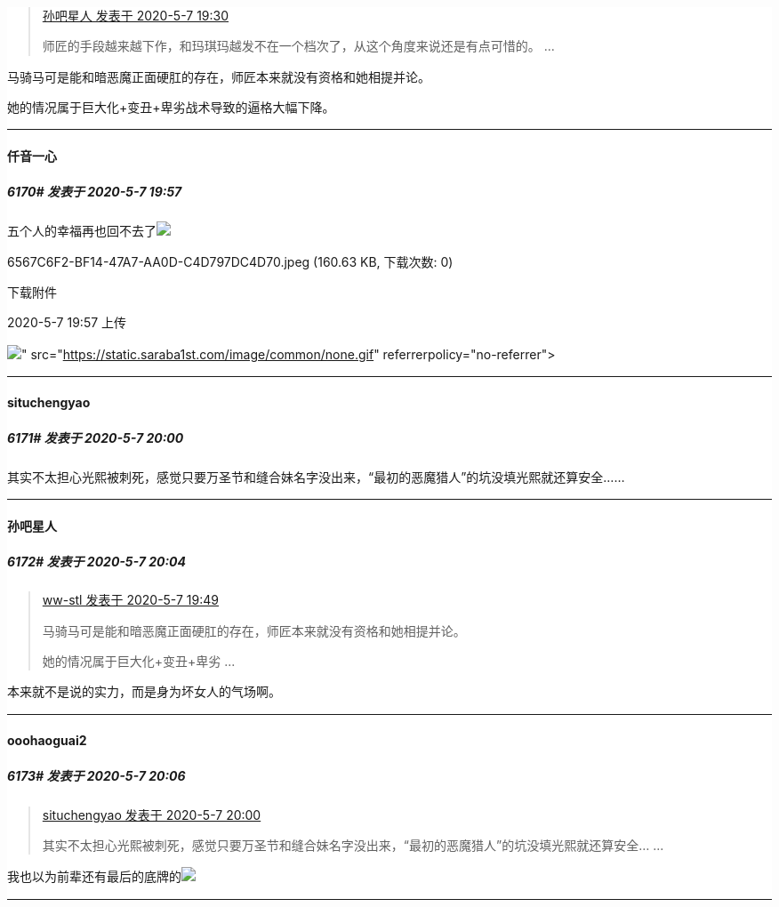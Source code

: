 <blockquote><a href="httphttps://bbs.saraba1st.com/2b/forum.php?mod=redirect&amp;goto=findpost&amp;pid=47335577&amp;ptid=1794543" target="_blank">孙吧星人 发表于 2020-5-7 19:30</a>

师匠的手段越来越下作，和玛琪玛越发不在一个档次了，从这个角度来说还是有点可惜的。 ...</blockquote>
马骑马可是能和暗恶魔正面硬肛的存在，师匠本来就没有资格和她相提并论。

她的情况属于巨大化+变丑+卑劣战术导致的逼格大幅下降。

*****

####  仟音一心  
##### 6170#       发表于 2020-5-7 19:57

五个人的幸福再也回不去了<img src="https://static.saraba1st.com/image/smiley/face2017/139.png" referrerpolicy="no-referrer"> 

6567C6F2-BF14-47A7-AA0D-C4D797DC4D70.jpeg
(160.63 KB, 下载次数: 0)

下载附件

2020-5-7 19:57 上传

<img src="https://img.saraba1st.com/forum/202005/07/195718xncvvk7vgknini57.jpeg" referrerpolicy="no-referrer">" src="https://static.saraba1st.com/image/common/none.gif" referrerpolicy="no-referrer">

*****

####  situchengyao  
##### 6171#       发表于 2020-5-7 20:00

其实不太担心光熙被刺死，感觉只要万圣节和缝合妹名字没出来，“最初的恶魔猎人”的坑没填光熙就还算安全……

*****

####  孙吧星人  
##### 6172#       发表于 2020-5-7 20:04

<blockquote><a href="httphttps://bbs.saraba1st.com/2b/forum.php?mod=redirect&amp;goto=findpost&amp;pid=47335804&amp;ptid=1794543" target="_blank">ww-stl 发表于 2020-5-7 19:49</a>

马骑马可是能和暗恶魔正面硬肛的存在，师匠本来就没有资格和她相提并论。

她的情况属于巨大化+变丑+卑劣 ...</blockquote>
本来就不是说的实力，而是身为坏女人的气场啊。

*****

####  ooohaoguai2  
##### 6173#       发表于 2020-5-7 20:06

<blockquote><a href="httphttps://bbs.saraba1st.com/2b/forum.php?mod=redirect&amp;goto=findpost&amp;pid=47335933&amp;ptid=1794543" target="_blank">situchengyao 发表于 2020-5-7 20:00</a>

其实不太担心光熙被刺死，感觉只要万圣节和缝合妹名字没出来，“最初的恶魔猎人”的坑没填光熙就还算安全… ...</blockquote>
我也以为前辈还有最后的底牌的<img src="https://static.saraba1st.com/image/smiley/face2017/138.png" referrerpolicy="no-referrer">

*****
